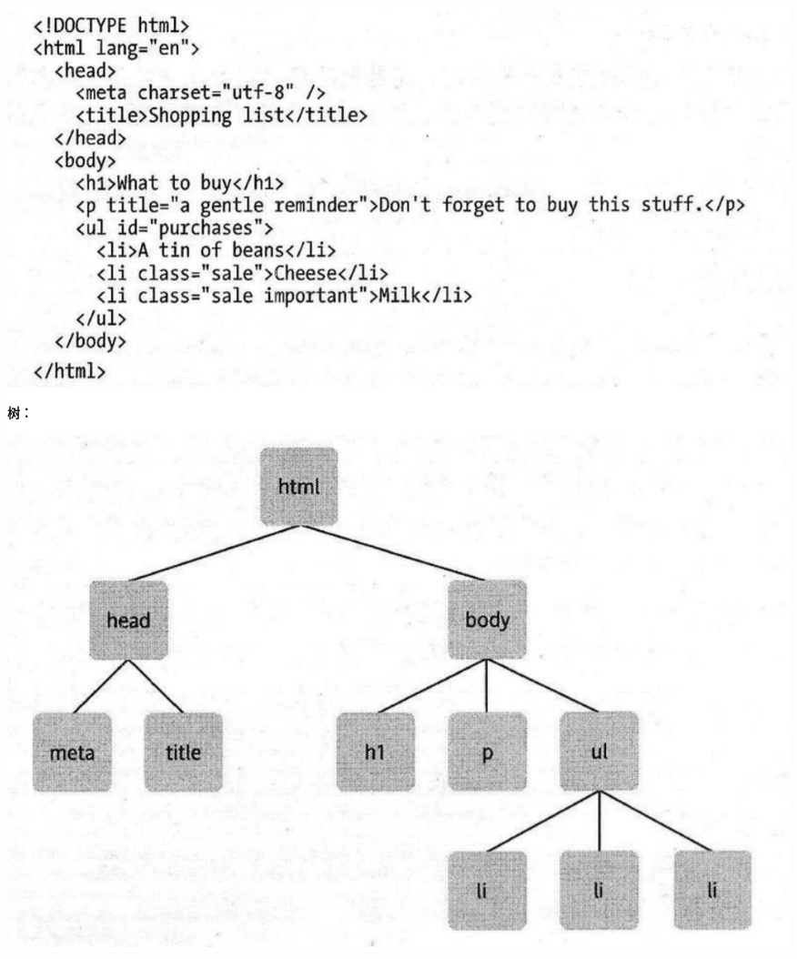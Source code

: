   ![1591945459697](assets/1591945459697.png)

  **树：**

  ![1591945477681](assets/1591945477681.png)
